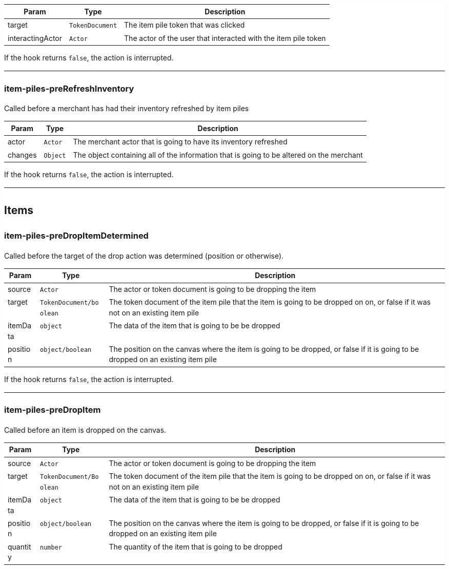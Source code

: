 | Param            | Type                       | Description                                                    |
|------------------|----------------------------|----------------------------------------------------------------|
| target           | <code>TokenDocument</code> | The item pile token that was clicked                           |
| interactingActor | <code>Actor</code>         | The actor of the user that interacted with the item pile token |

If the hook returns `false`, the action is interrupted.

---

### item-piles-preRefreshInventory

Called before a merchant has had their inventory refreshed by item piles

| Param   | Type                | Description                                                                              |
|---------|---------------------|------------------------------------------------------------------------------------------|
| actor   | <code>Actor</code>  | The merchant actor that is going to have its inventory refreshed                         |
| changes | <code>Object</code> | The object containing all of the information that is going to be altered on the merchant |

If the hook returns `false`, the action is interrupted.

---

## Items

### item-piles-preDropItemDetermined

Called before the target of the drop action was determined (position or otherwise).

| Param    | Type                               | Description                                                                                                                      |
|----------|------------------------------------|----------------------------------------------------------------------------------------------------------------------------------|
| source   | <code>Actor</code>                 | The actor or token document is going to be dropping the item                                                                     |
| target   | <code>TokenDocument/boolean</code> | The token document of the item pile that the item is going to be dropped on on, or false if it was not on an existing item pile  |
| itemData | <code>object</code>                | The data of the item that is going to be be dropped                                                                              |
| position | <code>object/boolean</code>        | The position on the canvas where the item is going to be dropped, or false if it is going to be dropped on an existing item pile |

If the hook returns `false`, the action is interrupted.

---

### item-piles-preDropItem

Called before an item is dropped on the canvas.

| Param    | Type                               | Description                                                                                                                      |
|----------|------------------------------------|----------------------------------------------------------------------------------------------------------------------------------|
| source   | <code>Actor</code>                 | The actor or token document is going to be dropping the item                                                                     |
| target   | <code>TokenDocument/Boolean</code> | The token document of the item pile that the item is going to be dropped on on, or false if it was not on an existing item pile  |
| itemData | <code>object</code>                | The data of the item that is going to be be dropped                                                                              |
| position | <code>object/boolean</code>        | The position on the canvas where the item is going to be dropped, or false if it is going to be dropped on an existing item pile |
| quantity | <code>number</code>                | The quantity of the item that is going to be dropped                                                                             |
